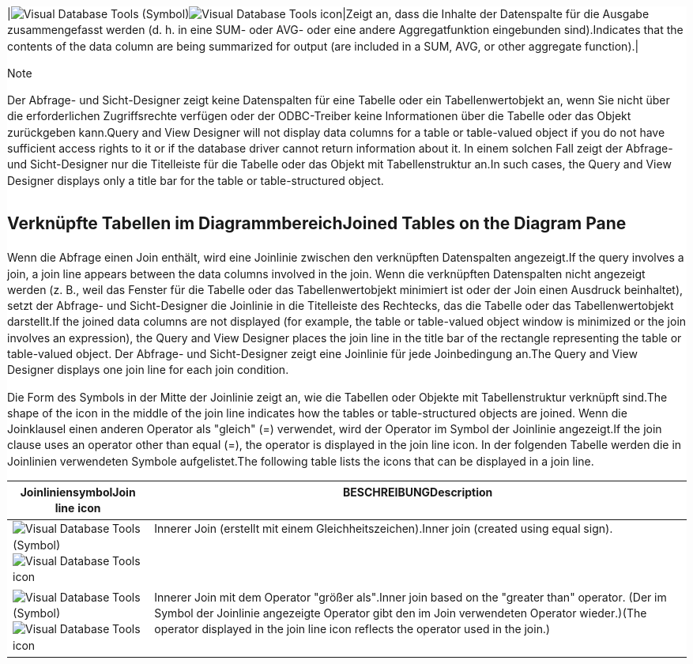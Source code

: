 |<span data-ttu-id="44ea1-166">![Visual Database Tools (Symbol)](../../database-engine/media//dv3wbif.gif "Visual Database Tools (Symbol)")</span><span class="sxs-lookup"><span data-stu-id="44ea1-166">![Visual Database Tools icon](../../database-engine/media//dv3wbif.gif "Visual Database Tools icon")</span></span>|<span data-ttu-id="44ea1-167">Zeigt an, dass die Inhalte der Datenspalte für die Ausgabe zusammengefasst werden (d. h. in eine SUM- oder AVG- oder eine andere Aggregatfunktion eingebunden sind).</span><span class="sxs-lookup"><span data-stu-id="44ea1-167">Indicates that the contents of the data column are being summarized for output (are included in a SUM, AVG, or other aggregate function).</span></span>|  
  
> [!NOTE]  
>  <span data-ttu-id="44ea1-168">Der Abfrage- und Sicht-Designer zeigt keine Datenspalten für eine Tabelle oder ein Tabellenwertobjekt an, wenn Sie nicht über die erforderlichen Zugriffsrechte verfügen oder der ODBC-Treiber keine Informationen über die Tabelle oder das Objekt zurückgeben kann.</span><span class="sxs-lookup"><span data-stu-id="44ea1-168">Query and View Designer will not display data columns for a table or table-valued object if you do not have sufficient access rights to it or if the database driver cannot return information about it.</span></span> <span data-ttu-id="44ea1-169">In einem solchen Fall zeigt der Abfrage- und Sicht-Designer nur die Titelleiste für die Tabelle oder das Objekt mit Tabellenstruktur an.</span><span class="sxs-lookup"><span data-stu-id="44ea1-169">In such cases, the Query and View Designer displays only a title bar for the table or table-structured object.</span></span>  
  
## <a name="joined-tables-on-the-diagram-pane"></a><span data-ttu-id="44ea1-170">Verknüpfte Tabellen im Diagrammbereich</span><span class="sxs-lookup"><span data-stu-id="44ea1-170">Joined Tables on the Diagram Pane</span></span>  
 <span data-ttu-id="44ea1-171">Wenn die Abfrage einen Join enthält, wird eine Joinlinie zwischen den verknüpften Datenspalten angezeigt.</span><span class="sxs-lookup"><span data-stu-id="44ea1-171">If the query involves a join, a join line appears between the data columns involved in the join.</span></span> <span data-ttu-id="44ea1-172">Wenn die verknüpften Datenspalten nicht angezeigt werden (z. B., weil das Fenster für die Tabelle oder das Tabellenwertobjekt minimiert ist oder der Join einen Ausdruck beinhaltet), setzt der Abfrage- und Sicht-Designer die Joinlinie in die Titelleiste des Rechtecks, das die Tabelle oder das Tabellenwertobjekt darstellt.</span><span class="sxs-lookup"><span data-stu-id="44ea1-172">If the joined data columns are not displayed (for example, the table or table-valued object window is minimized or the join involves an expression), the Query and View Designer places the join line in the title bar of the rectangle representing the table or table-valued object.</span></span> <span data-ttu-id="44ea1-173">Der Abfrage- und Sicht-Designer zeigt eine Joinlinie für jede Joinbedingung an.</span><span class="sxs-lookup"><span data-stu-id="44ea1-173">The Query and View Designer displays one join line for each join condition.</span></span>  
  
 <span data-ttu-id="44ea1-174">Die Form des Symbols in der Mitte der Joinlinie zeigt an, wie die Tabellen oder Objekte mit Tabellenstruktur verknüpft sind.</span><span class="sxs-lookup"><span data-stu-id="44ea1-174">The shape of the icon in the middle of the join line indicates how the tables or table-structured objects are joined.</span></span> <span data-ttu-id="44ea1-175">Wenn die Joinklausel einen anderen Operator als "gleich" (=) verwendet, wird der Operator im Symbol der Joinlinie angezeigt.</span><span class="sxs-lookup"><span data-stu-id="44ea1-175">If the join clause uses an operator other than equal (=), the operator is displayed in the join line icon.</span></span> <span data-ttu-id="44ea1-176">In der folgenden Tabelle werden die in Joinlinien verwendeten Symbole aufgelistet.</span><span class="sxs-lookup"><span data-stu-id="44ea1-176">The following table lists the icons that can be displayed in a join line.</span></span>  
  
|<span data-ttu-id="44ea1-177">Joinliniensymbol</span><span class="sxs-lookup"><span data-stu-id="44ea1-177">Join line icon</span></span>|<span data-ttu-id="44ea1-178">BESCHREIBUNG</span><span class="sxs-lookup"><span data-stu-id="44ea1-178">Description</span></span>|  
|--------------------|-----------------|  
|<span data-ttu-id="44ea1-179">![Visual Database Tools (Symbol)](../../database-engine/media//dv3wbih.gif "Visual Database Tools (Symbol)")</span><span class="sxs-lookup"><span data-stu-id="44ea1-179">![Visual Database Tools icon](../../database-engine/media//dv3wbih.gif "Visual Database Tools icon")</span></span>|<span data-ttu-id="44ea1-180">Innerer Join (erstellt mit einem Gleichheitszeichen).</span><span class="sxs-lookup"><span data-stu-id="44ea1-180">Inner join (created using equal sign).</span></span>|  
|<span data-ttu-id="44ea1-181">![Visual Database Tools (Symbol)](../../database-engine/media//dv3wbii.gif "Visual Database Tools (Symbol)")</span><span class="sxs-lookup"><span data-stu-id="44ea1-181">![Visual Database Tools icon](../../database-engine/media//dv3wbii.gif "Visual Database Tools icon")</span></span>|<span data-ttu-id="44ea1-182">Innerer Join mit dem Operator "größer als".</span><span class="sxs-lookup"><span data-stu-id="44ea1-182">Inner join based on the "greater than" operator.</span></span> <span data-ttu-id="44ea1-183">(Der im Symbol der Joinlinie angezeigte Operator gibt den im Join verwendeten Operator wieder.)</span><span class="sxs-lookup"><span data-stu-id="44ea1-183">(The operator displayed in the join line icon reflects the operator used in the join.)</span></span>|  